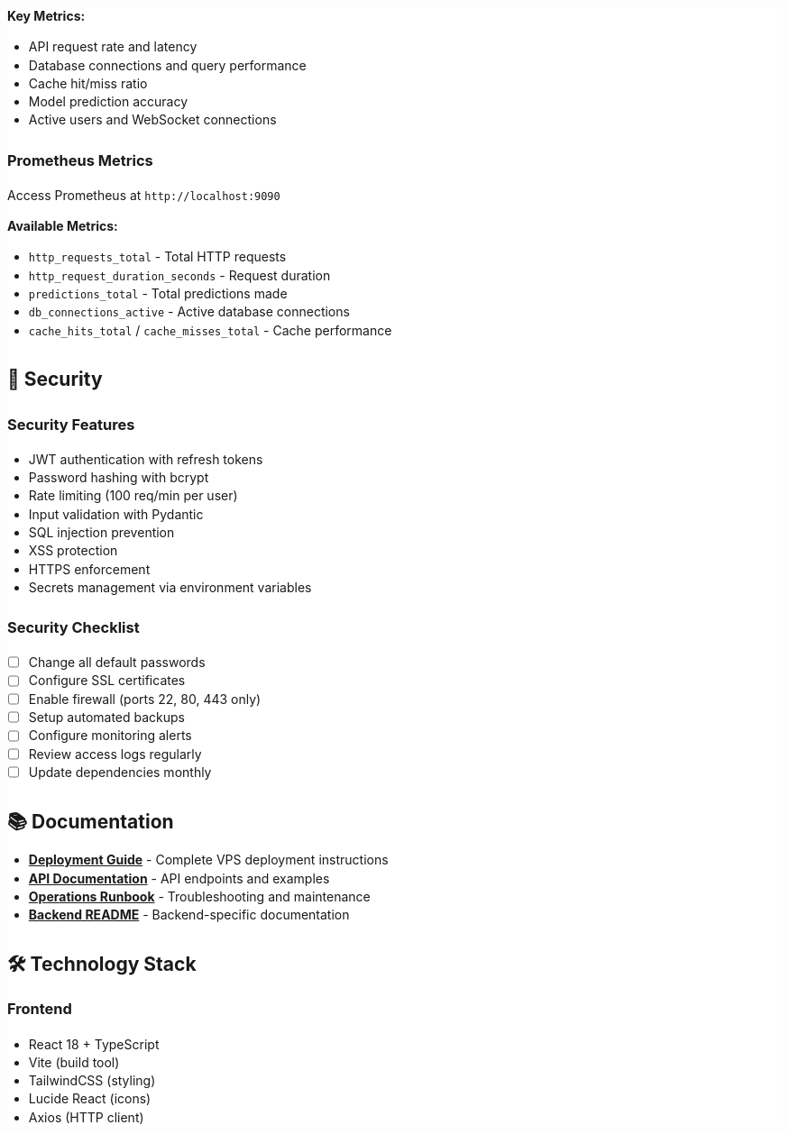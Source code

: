 **Key Metrics:**
- API request rate and latency
- Database connections and query performance
- Cache hit/miss ratio
- Model prediction accuracy
- Active users and WebSocket connections

### Prometheus Metrics
Access Prometheus at `http://localhost:9090`

**Available Metrics:**
- `http_requests_total` - Total HTTP requests
- `http_request_duration_seconds` - Request duration
- `predictions_total` - Total predictions made
- `db_connections_active` - Active database connections
- `cache_hits_total` / `cache_misses_total` - Cache performance

## 🔐 Security

### Security Features
- JWT authentication with refresh tokens
- Password hashing with bcrypt
- Rate limiting (100 req/min per user)
- Input validation with Pydantic
- SQL injection prevention
- XSS protection
- HTTPS enforcement
- Secrets management via environment variables

### Security Checklist
- [ ] Change all default passwords
- [ ] Configure SSL certificates
- [ ] Enable firewall (ports 22, 80, 443 only)
- [ ] Setup automated backups
- [ ] Configure monitoring alerts
- [ ] Review access logs regularly
- [ ] Update dependencies monthly

## 📚 Documentation

- **[Deployment Guide](docs/DEPLOYMENT.md)** - Complete VPS deployment instructions
- **[API Documentation](docs/API.md)** - API endpoints and examples
- **[Operations Runbook](docs/OPERATIONS.md)** - Troubleshooting and maintenance
- **[Backend README](backend/README.md)** - Backend-specific documentation

## 🛠️ Technology Stack

### Frontend
- React 18 + TypeScript
- Vite (build tool)
- TailwindCSS (styling)
- Lucide React (icons)
- Axios (HTTP client)
